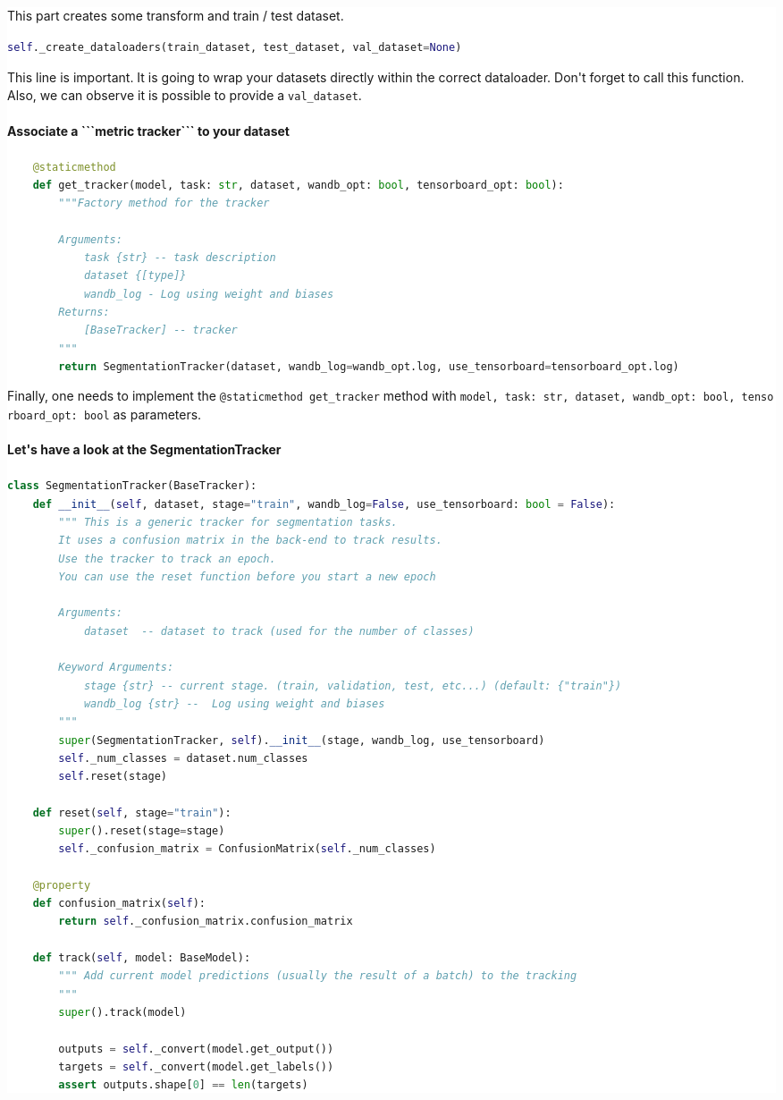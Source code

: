 This part creates some transform and train / test dataset.

```python
self._create_dataloaders(train_dataset, test_dataset, val_dataset=None)
```

This line is important. It is going to wrap your datasets directly within the correct dataloader. Don't forget to call this function. Also, we can observe it is possible to provide a ```val_dataset```.

<h4> Associate a ```metric tracker``` to your dataset </h4>

```python
    @staticmethod
    def get_tracker(model, task: str, dataset, wandb_opt: bool, tensorboard_opt: bool):
        """Factory method for the tracker

        Arguments:
            task {str} -- task description
            dataset {[type]}
            wandb_log - Log using weight and biases
        Returns:
            [BaseTracker] -- tracker
        """
        return SegmentationTracker(dataset, wandb_log=wandb_opt.log, use_tensorboard=tensorboard_opt.log)
```

Finally, one needs to implement the ```@staticmethod get_tracker``` method with ```model, task: str, dataset, wandb_opt: bool, tensorboard_opt: bool``` as parameters.

<h4> Let's have a look at the SegmentationTracker </h4>

```python
class SegmentationTracker(BaseTracker):
    def __init__(self, dataset, stage="train", wandb_log=False, use_tensorboard: bool = False):
        """ This is a generic tracker for segmentation tasks.
        It uses a confusion matrix in the back-end to track results.
        Use the tracker to track an epoch.
        You can use the reset function before you start a new epoch

        Arguments:
            dataset  -- dataset to track (used for the number of classes)

        Keyword Arguments:
            stage {str} -- current stage. (train, validation, test, etc...) (default: {"train"})
            wandb_log {str} --  Log using weight and biases
        """
        super(SegmentationTracker, self).__init__(stage, wandb_log, use_tensorboard)
        self._num_classes = dataset.num_classes
        self.reset(stage)

    def reset(self, stage="train"):
        super().reset(stage=stage)
        self._confusion_matrix = ConfusionMatrix(self._num_classes)

    @property
    def confusion_matrix(self):
        return self._confusion_matrix.confusion_matrix

    def track(self, model: BaseModel):
        """ Add current model predictions (usually the result of a batch) to the tracking
        """
        super().track(model)

        outputs = self._convert(model.get_output())
        targets = self._convert(model.get_labels())
        assert outputs.shape[0] == len(targets)
```